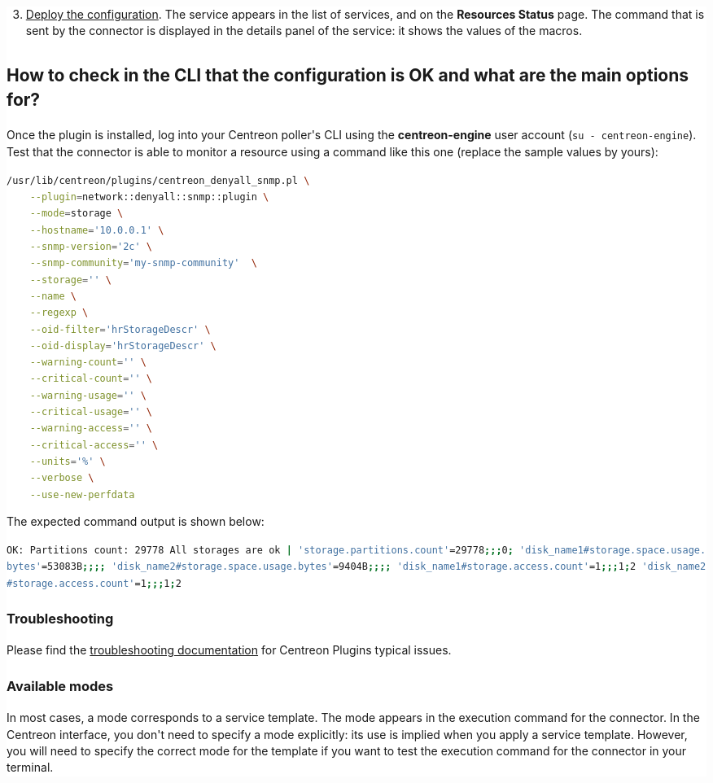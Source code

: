 3. [Deploy the configuration](/docs/monitoring/monitoring-servers/deploying-a-configuration). The service appears in the list of services, and on the **Resources Status** page. The command that is sent by the connector is displayed in the details panel of the service: it shows the values of the macros.

## How to check in the CLI that the configuration is OK and what are the main options for?

Once the plugin is installed, log into your Centreon poller's CLI using the
**centreon-engine** user account (`su - centreon-engine`). Test that the connector 
is able to monitor a resource using a command like this one (replace the sample values by yours):

```bash
/usr/lib/centreon/plugins/centreon_denyall_snmp.pl \
	--plugin=network::denyall::snmp::plugin \
	--mode=storage \
	--hostname='10.0.0.1' \
	--snmp-version='2c' \
	--snmp-community='my-snmp-community'  \
	--storage='' \
	--name \
	--regexp \
	--oid-filter='hrStorageDescr' \
	--oid-display='hrStorageDescr' \
	--warning-count='' \
	--critical-count='' \
	--warning-usage='' \
	--critical-usage='' \
	--warning-access='' \
	--critical-access='' \
	--units='%' \
	--verbose \
	--use-new-perfdata
```

The expected command output is shown below:

```bash
OK: Partitions count: 29778 All storages are ok | 'storage.partitions.count'=29778;;;0; 'disk_name1#storage.space.usage.bytes'=53083B;;;; 'disk_name2#storage.space.usage.bytes'=9404B;;;; 'disk_name1#storage.access.count'=1;;;1;2 'disk_name2#storage.access.count'=1;;;1;2 
```

### Troubleshooting

Please find the [troubleshooting documentation](../getting-started/how-to-guides/troubleshooting-plugins.md)
for Centreon Plugins typical issues.

### Available modes

In most cases, a mode corresponds to a service template. The mode appears in the execution command for the connector.
In the Centreon interface, you don't need to specify a mode explicitly: its use is implied when you apply a service template.
However, you will need to specify the correct mode for the template if you want to test the execution command for the 
connector in your terminal.
